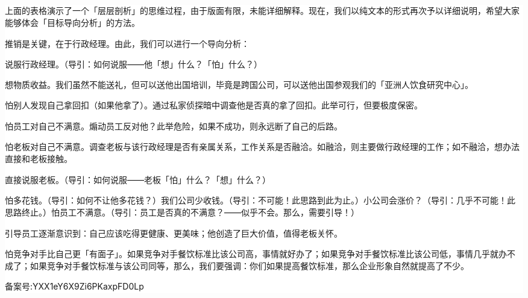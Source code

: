 
上面的表格演示了一个「层层剖析」的思维过程，由于版面有限，未能详细解释。现在，我们以纯文本的形式再次予以详细说明，希望大家能够体会「目标导向分析」的方法。 

推销是关键，在于行政经理。由此，我们可以进行一个导向分析： 

说服行政经理。（导引：如何说服——他「想」什么？「怕」什么？） 

想物质收益。我们虽然不能送礼，但可以送他出国培训，毕竟是跨国公司，可以送他出国参观我们的「亚洲人饮食研究中心」。 

怕别人发现自己拿回扣（如果他拿了）。通过私家侦探暗中调查他是否真的拿了回扣。此举可行，但要极度保密。 

怕员工对自己不满意。煽动员工反对他？此举危险，如果不成功，则永远断了自己的后路。 

怕老板对自己不满意。调查老板与该行政经理是否有亲属关系，工作关系是否融洽。如融洽，则主要做行政经理的工作；如不融洽，想办法直接和老板接触。 

直接说服老板。（导引：如何说服——老板「怕」什么？「想」什么？） 

怕多花钱。（导引：如何不让他多花钱？）我们公司少收钱。（导引：不可能！此思路到此为止。）小公司会涨价？（导引：几乎不可能！此思路终止。）怕员工不满意。（导引：员工是否真的不满意？——似乎不会。那么，需要引导！） 

引导员工逐渐意识到：自己应该吃得更健康、更美味；他创造了巨大价值，值得老板关怀。 

怕竞争对手比自己更「有面子」。如果竞争对手餐饮标准比该公司高，事情就好办了；如果竞争对手餐饮标准比该公司低，事情几乎就办不成了；如果竞争对手餐饮标准与该公司同等，那么，我们要强调：你们如果提高餐饮标准，那么企业形象自然就提高了不少。 

备案号:YXX1eY6X9Zi6PKaxpFD0Lp